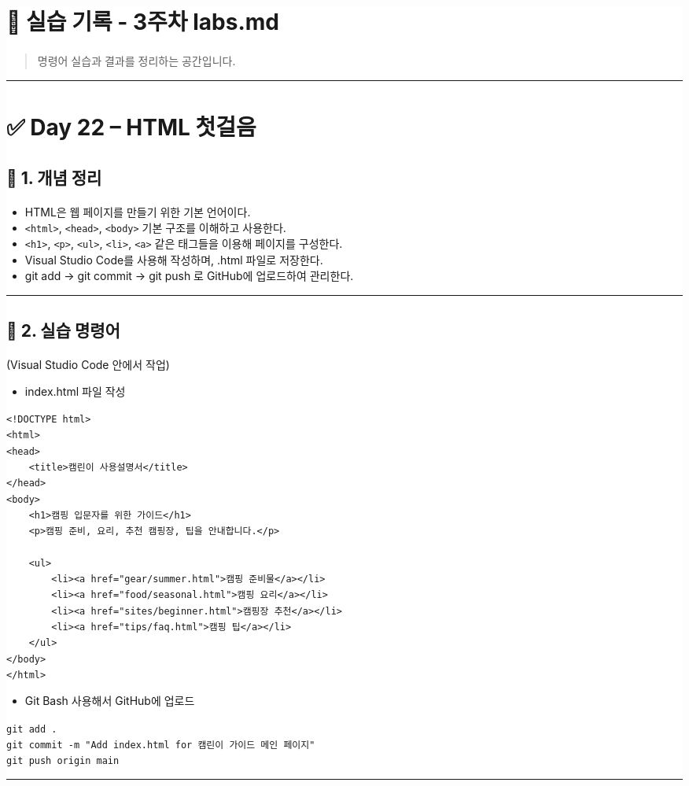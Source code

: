 # 🧪 실습 기록 - 3주차 labs.md

> 명령어 실습과 결과를 정리하는 공간입니다.

---

# ✅ Day 22 – HTML 첫걸음

## 📘 1. 개념 정리
- HTML은 웹 페이지를 만들기 위한 기본 언어이다.
- `<html>`, `<head>`, `<body>` 기본 구조를 이해하고 사용한다.
- `<h1>`, `<p>`, `<ul>`, `<li>`, `<a>` 같은 태그들을 이용해 페이지를 구성한다.
- Visual Studio Code를 사용해 작성하며, .html 파일로 저장한다.
- git add → git commit → git push 로 GitHub에 업로드하여 관리한다.

---

## 🧪 2. 실습 명령어

(Visual Studio Code 안에서 작업)

- index.html 파일 작성

```
<!DOCTYPE html>
<html>
<head>
    <title>캠린이 사용설명서</title>
</head>
<body>
    <h1>캠핑 입문자를 위한 가이드</h1>
    <p>캠핑 준비, 요리, 추천 캠핑장, 팁을 안내합니다.</p>

    <ul>
        <li><a href="gear/summer.html">캠핑 준비물</a></li>
        <li><a href="food/seasonal.html">캠핑 요리</a></li>
        <li><a href="sites/beginner.html">캠핑장 추천</a></li>
        <li><a href="tips/faq.html">캠핑 팁</a></li>
    </ul>
</body>
</html>

```
- Git Bash 사용해서 GitHub에 업로드
```
git add .
git commit -m "Add index.html for 캠린이 가이드 메인 페이지"
git push origin main
```

---
